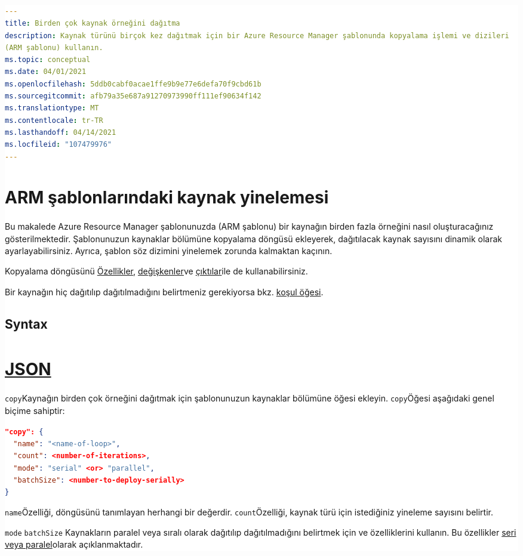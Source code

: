 ```yaml
---
title: Birden çok kaynak örneğini dağıtma
description: Kaynak türünü birçok kez dağıtmak için bir Azure Resource Manager şablonunda kopyalama işlemi ve dizileri (ARM şablonu) kullanın.
ms.topic: conceptual
ms.date: 04/01/2021
ms.openlocfilehash: 5ddb0cabf0acae1ffe9b9e77e6defa70f9cbd61b
ms.sourcegitcommit: afb79a35e687a91270973990ff111ef90634f142
ms.translationtype: MT
ms.contentlocale: tr-TR
ms.lasthandoff: 04/14/2021
ms.locfileid: "107479976"
---
```

# <a name="resource-iteration-in-arm-templates"></a>ARM şablonlarındaki kaynak yinelemesi

Bu makalede Azure Resource Manager şablonunuzda (ARM şablonu) bir kaynağın birden fazla örneğini nasıl oluşturacağınız gösterilmektedir. Şablonunuzun kaynaklar bölümüne kopyalama döngüsü ekleyerek, dağıtılacak kaynak sayısını dinamik olarak ayarlayabilirsiniz. Ayrıca, şablon söz dizimini yinelemek zorunda kalmaktan kaçının.

Kopyalama döngüsünü [Özellikler](copy-properties.md), [değişkenler](copy-variables.md)ve [çıktılar](copy-outputs.md)ile de kullanabilirsiniz.

Bir kaynağın hiç dağıtılıp dağıtılmadığını belirtmeniz gerekiyorsa bkz. [koşul öğesi](conditional-resource-deployment.md).

## <a name="syntax"></a>Syntax

# <a name="json"></a>[JSON](#tab/json)

`copy`Kaynağın birden çok örneğini dağıtmak için şablonunuzun kaynaklar bölümüne öğesi ekleyin. `copy`Öğesi aşağıdaki genel biçime sahiptir:

```json
"copy": {
  "name": "<name-of-loop>",
  "count": <number-of-iterations>,
  "mode": "serial" <or> "parallel",
  "batchSize": <number-to-deploy-serially>
}
```

`name`Özelliği, döngüsünü tanımlayan herhangi bir değerdir. `count`Özelliği, kaynak türü için istediğiniz yineleme sayısını belirtir.

`mode` `batchSize` Kaynakların paralel veya sıralı olarak dağıtılıp dağıtılmadığını belirtmek için ve özelliklerini kullanın. Bu özellikler [seri veya paralel](#serial-or-parallel)olarak açıklanmaktadır.
